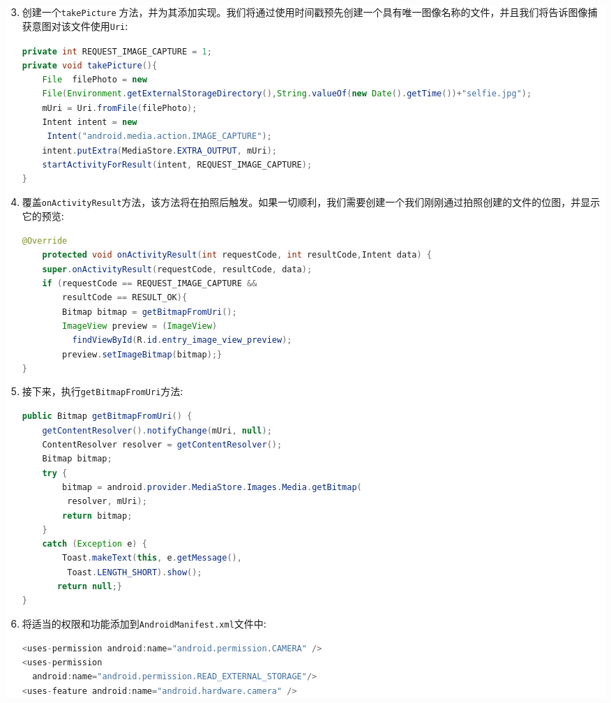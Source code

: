 3.  创建一个`takePicture` 方法，并为其添加实现。我们将通过使用时间戳预先创建一个具有唯一图像名称的文件，并且我们将告诉图像捕获意图对该文件使用`Uri`:

    ```java
    private int REQUEST_IMAGE_CAPTURE = 1;
    private void takePicture(){
        File  filePhoto = new  
        File(Environment.getExternalStorageDirectory(),String.valueOf(new Date().getTime())+"selfie.jpg");
        mUri = Uri.fromFile(filePhoto);
        Intent intent = new   
         Intent("android.media.action.IMAGE_CAPTURE");
        intent.putExtra(MediaStore.EXTRA_OUTPUT, mUri);
        startActivityForResult(intent, REQUEST_IMAGE_CAPTURE);
    }
    ```

4.  覆盖`onActivityResult`方法，该方法将在拍照后触发。如果一切顺利，我们需要创建一个我们刚刚通过拍照创建的文件的位图，并显示它的预览:

    ```java
    @Override
        protected void onActivityResult(int requestCode, int resultCode,Intent data) {
        super.onActivityResult(requestCode, resultCode, data);
        if (requestCode == REQUEST_IMAGE_CAPTURE &&
            resultCode == RESULT_OK){
            Bitmap bitmap = getBitmapFromUri();
            ImageView preview = (ImageView)  
              findViewById(R.id.entry_image_view_preview);
            preview.setImageBitmap(bitmap);}
    }
    ```

5.  接下来，执行`getBitmapFromUri`方法:

    ```java
    public Bitmap getBitmapFromUri() {
        getContentResolver().notifyChange(mUri, null);
        ContentResolver resolver = getContentResolver();
        Bitmap bitmap;
        try {
            bitmap = android.provider.MediaStore.Images.Media.getBitmap(  
             resolver, mUri);
            return bitmap;
        } 
        catch (Exception e) {
            Toast.makeText(this, e.getMessage(),  
             Toast.LENGTH_SHORT).show();
           return null;}
    }
    ```

6.  将适当的权限和功能添加到`AndroidManifest.xml`文件中:

    ```java
    <uses-permission android:name="android.permission.CAMERA" />
    <uses-permission  
      android:name="android.permission.READ_EXTERNAL_STORAGE"/>
    <uses-feature android:name="android.hardware.camera" />
    ```
